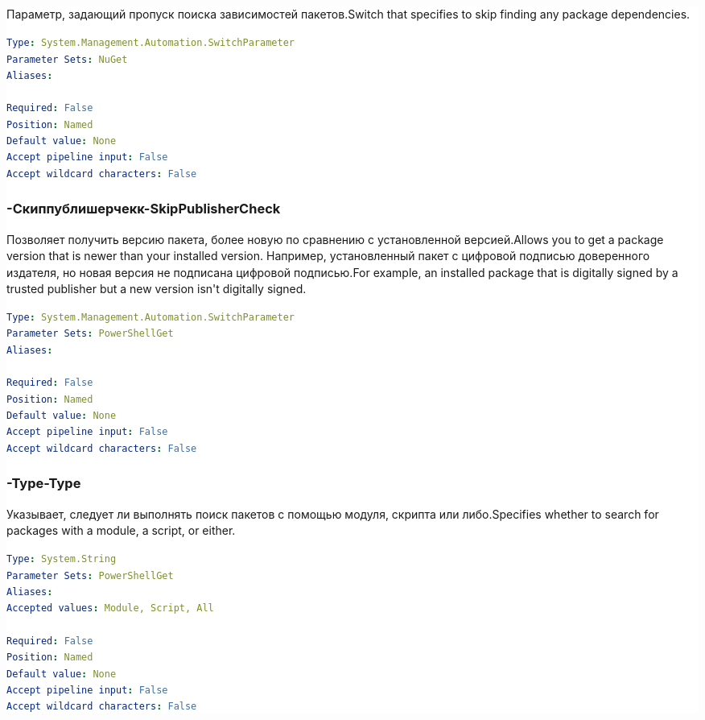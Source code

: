 <span data-ttu-id="c3632-180">Параметр, задающий пропуск поиска зависимостей пакетов.</span><span class="sxs-lookup"><span data-stu-id="c3632-180">Switch that specifies to skip finding any package dependencies.</span></span>

```yaml
Type: System.Management.Automation.SwitchParameter
Parameter Sets: NuGet
Aliases:

Required: False
Position: Named
Default value: None
Accept pipeline input: False
Accept wildcard characters: False
```

### <span data-ttu-id="c3632-181">-Скиппублишерчекк</span><span class="sxs-lookup"><span data-stu-id="c3632-181">-SkipPublisherCheck</span></span>

<span data-ttu-id="c3632-182">Позволяет получить версию пакета, более новую по сравнению с установленной версией.</span><span class="sxs-lookup"><span data-stu-id="c3632-182">Allows you to get a package version that is newer than your installed version.</span></span> <span data-ttu-id="c3632-183">Например, установленный пакет с цифровой подписью доверенного издателя, но новая версия не подписана цифровой подписью.</span><span class="sxs-lookup"><span data-stu-id="c3632-183">For example, an installed package that is digitally signed by a trusted publisher but a new version isn't digitally signed.</span></span>

```yaml
Type: System.Management.Automation.SwitchParameter
Parameter Sets: PowerShellGet
Aliases:

Required: False
Position: Named
Default value: None
Accept pipeline input: False
Accept wildcard characters: False
```

### <span data-ttu-id="c3632-184">-Type</span><span class="sxs-lookup"><span data-stu-id="c3632-184">-Type</span></span>

<span data-ttu-id="c3632-185">Указывает, следует ли выполнять поиск пакетов с помощью модуля, скрипта или либо.</span><span class="sxs-lookup"><span data-stu-id="c3632-185">Specifies whether to search for packages with a module, a script, or either.</span></span>

```yaml
Type: System.String
Parameter Sets: PowerShellGet
Aliases:
Accepted values: Module, Script, All

Required: False
Position: Named
Default value: None
Accept pipeline input: False
Accept wildcard characters: False
```
